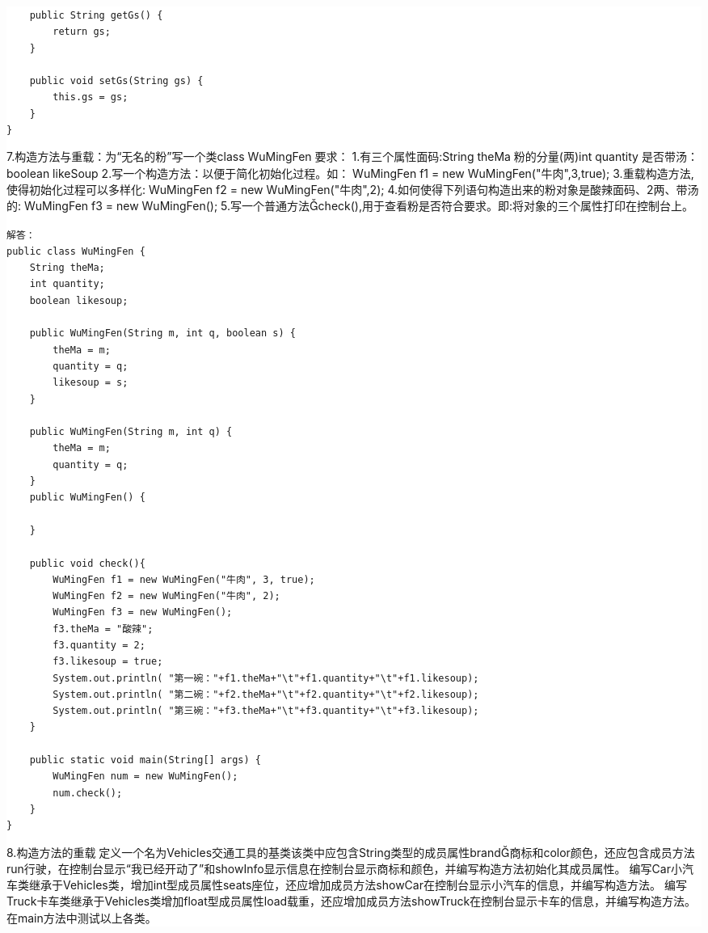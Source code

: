 		public String getGs() {
			return gs;
		}

		public void setGs(String gs) {
			this.gs = gs;
		}
	}


7.构造方法与重载：为“无名的粉”写一个类class WuMingFen 要求： 1.有三个属性面码:String theMa  粉的分量(两)int quantity   是否带汤：boolean likeSoup 2.写一个构造方法：以便于简化初始化过程。如：  WuMingFen f1 = new WuMingFen("牛肉",3,true); 3.重载构造方法,使得初始化过程可以多样化:  WuMingFen f2 = new WuMingFen("牛肉",2); 4.如何使得下列语句构造出来的粉对象是酸辣面码、2两、带汤的:  WuMingFen f3 = new WuMingFen(); 5.写一个普通方法check(),用于查看粉是否符合要求。即:将对象的三个属性打印在控制台上。

	解答：
    public class WuMingFen {
		String theMa;
		int quantity;
		boolean likesoup;

		public WuMingFen(String m, int q, boolean s) {
			theMa = m;
			quantity = q;
			likesoup = s;
		}

		public WuMingFen(String m, int q) {
			theMa = m;
			quantity = q;
		}
		public WuMingFen() {

		}

		public void check(){
			WuMingFen f1 = new WuMingFen("牛肉", 3, true);
			WuMingFen f2 = new WuMingFen("牛肉", 2);
			WuMingFen f3 = new WuMingFen();
			f3.theMa = "酸辣";
			f3.quantity = 2;
			f3.likesoup = true;		
			System.out.println( "第一碗："+f1.theMa+"\t"+f1.quantity+"\t"+f1.likesoup);
			System.out.println( "第二碗："+f2.theMa+"\t"+f2.quantity+"\t"+f2.likesoup);
			System.out.println( "第三碗："+f3.theMa+"\t"+f3.quantity+"\t"+f3.likesoup);
		}

		public static void main(String[] args) {
			WuMingFen num = new WuMingFen();
			num.check();
		}
	}


8.构造方法的重载 定义一个名为Vehicles交通工具的基类该类中应包含String类型的成员属性brand商标和color颜色，还应包含成员方法run行驶，在控制台显示“我已经开动了”和showInfo显示信息在控制台显示商标和颜色，并编写构造方法初始化其成员属性。 编写Car小汽车类继承于Vehicles类，增加int型成员属性seats座位，还应增加成员方法showCar在控制台显示小汽车的信息，并编写构造方法。 编写Truck卡车类继承于Vehicles类增加float型成员属性load载重，还应增加成员方法showTruck在控制台显示卡车的信息，并编写构造方法。 在main方法中测试以上各类。
